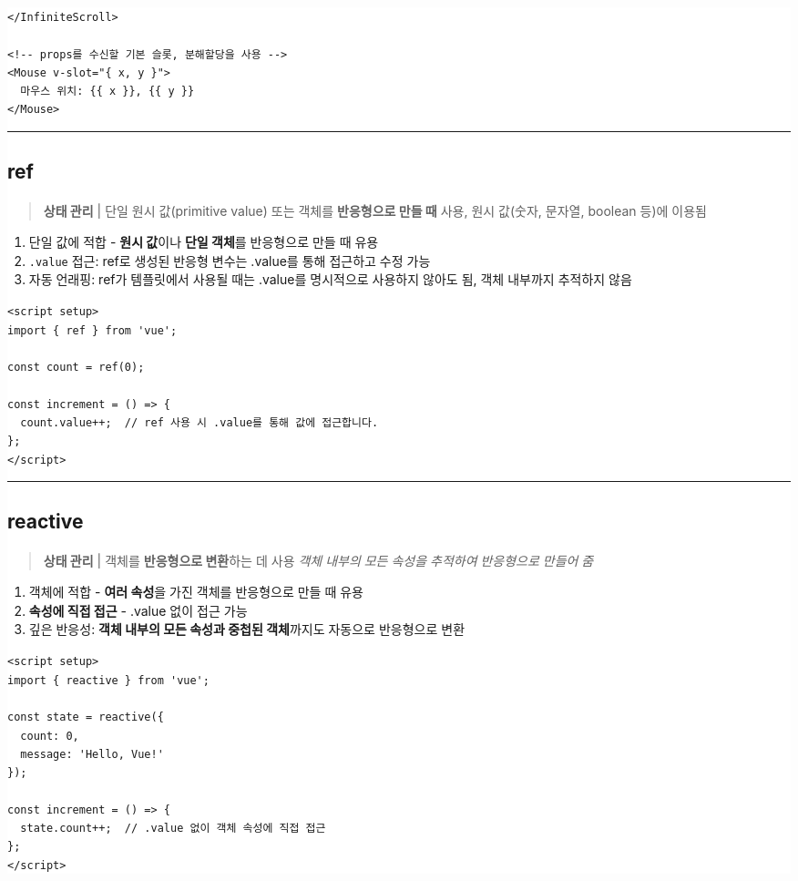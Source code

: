 ```vue
</InfiniteScroll>

<!-- props를 수신할 기본 슬롯, 분해할당을 사용 -->
<Mouse v-slot="{ x, y }">
  마우스 위치: {{ x }}, {{ y }}
</Mouse>
```

***


## ref
> **상태 관리** | 단일 원시 값(primitive value) 또는 객체를 **반응형으로 만들 때** 사용, 원시 값(숫자, 문자열, boolean 등)에 이용됨

1. 단일 값에 적합 - **원시 값**이나 **단일 객체**를 반응형으로 만들 때 유용
2. ```.value``` 접근: ref로 생성된 반응형 변수는 .value를 통해 접근하고 수정 가능
3. 자동 언래핑: ref가 템플릿에서 사용될 때는 .value를 명시적으로 사용하지 않아도 됨, 객체 내부까지 추적하지 않음

```vue
<script setup>
import { ref } from 'vue';

const count = ref(0);

const increment = () => {
  count.value++;  // ref 사용 시 .value를 통해 값에 접근합니다.
};
</script>
```

***



## reactive 
> **상태 관리** | 객체를 **반응형으로 변환**하는 데 사용
> *객체 내부의 모든 속성을 추적하여 반응형으로 만들어 줌*

1. 객체에 적합 - **여러 속성**을 가진 객체를 반응형으로 만들 때 유용
2. **속성에 직접 접근** - .value 없이 접근 가능
3. 깊은 반응성: **객체 내부의 모든 속성과 중첩된 객체**까지도 자동으로 반응형으로 변환

```vue
<script setup>
import { reactive } from 'vue';

const state = reactive({
  count: 0,
  message: 'Hello, Vue!'
});

const increment = () => {
  state.count++;  // .value 없이 객체 속성에 직접 접근
};
</script>
```
